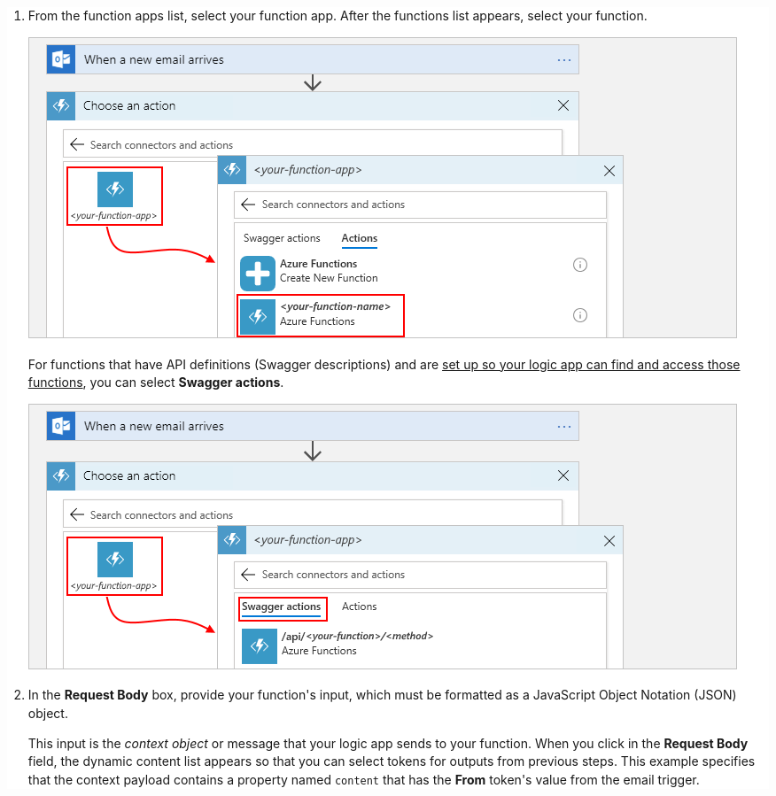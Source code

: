 1. From the function apps list, select your function app. After the functions list appears, select your function.

   ![Select your function app and Azure function](./media/logic-apps-azure-functions/select-function-app-existing-function.png)

   For functions that have API definitions (Swagger descriptions) and are [set up so your logic app can find and access those functions](#function-swagger), you can select **Swagger actions**.

   ![Select your function app, "Swagger actions", and your Azure function](./media/logic-apps-azure-functions/select-function-app-existing-function-swagger.png)

1. In the **Request Body** box, provide your function's input, which must be formatted as a JavaScript Object Notation (JSON) object.

   This input is the *context object* or message that your logic app sends to your function. When you click in the **Request Body** field, the dynamic content list appears so that you can select tokens for outputs from previous steps. This example specifies that the context payload contains a property named `content` that has the **From** token's value from the email trigger.
